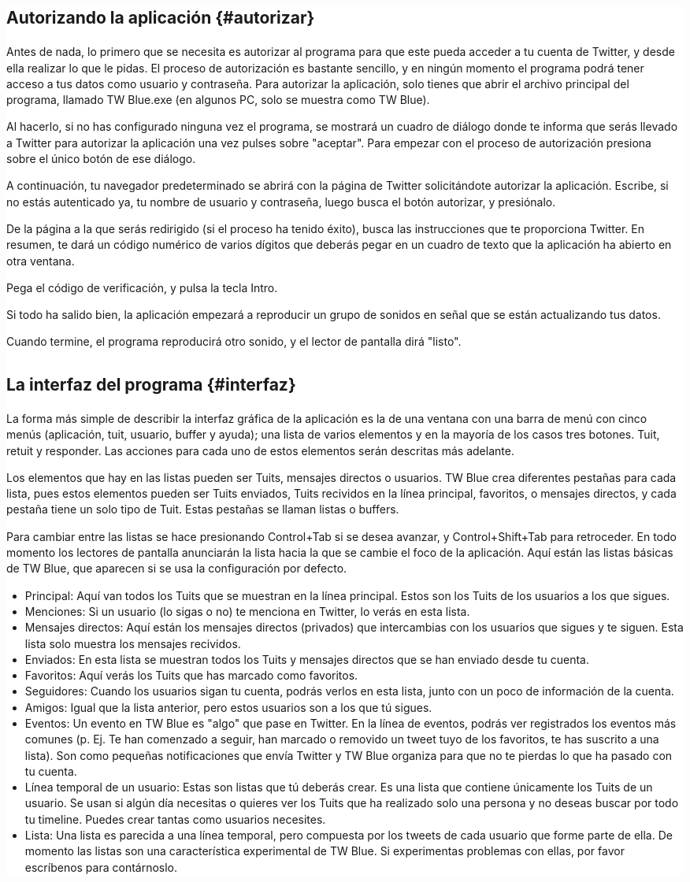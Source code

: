 ## Autorizando la aplicación {#autorizar}

Antes de nada, lo primero que se necesita es autorizar al programa para que este pueda acceder a tu cuenta de Twitter, y desde ella realizar lo que le pidas. El proceso de autorización es bastante sencillo, y en ningún momento el programa podrá tener acceso a tus datos como usuario y contraseña. Para autorizar la aplicación, solo tienes que abrir el archivo principal del programa, llamado TW Blue.exe (en algunos PC, solo se muestra como TW Blue).

Al hacerlo, si no has configurado ninguna vez el programa, se mostrará un cuadro de diálogo donde te informa que serás llevado a Twitter para autorizar la aplicación una vez pulses sobre "aceptar". Para empezar con el proceso de autorización presiona sobre el único botón de ese diálogo.

A continuación, tu navegador predeterminado se abrirá con la página de Twitter solicitándote autorizar la aplicación. Escribe, si no estás autenticado ya, tu nombre de usuario y contraseña, luego busca el botón autorizar, y presiónalo.

De la página a la que serás redirigido (si el proceso ha tenido éxito), busca las instrucciones que te proporciona Twitter. En resumen, te dará un código numérico de varios dígitos que deberás pegar en un cuadro de texto que la aplicación ha abierto en otra ventana.

Pega el código de verificación, y pulsa la tecla Intro.

Si todo ha salido bien, la aplicación empezará a reproducir un grupo de sonidos en señal que se están actualizando tus datos.

Cuando termine, el programa reproducirá otro sonido, y el lector de pantalla dirá "listo".

## La interfaz del programa {#interfaz}

La forma más simple de describir la interfaz gráfica de la aplicación es la de una ventana con una barra de menú con cinco menús (aplicación, tuit, usuario, buffer y ayuda); una lista de varios elementos y en la mayoría de los casos tres botones. Tuit, retuit y responder. Las acciones para cada uno de estos elementos serán descritas más adelante.

Los elementos que hay en las listas pueden ser Tuits, mensajes directos o usuarios. TW Blue crea diferentes pestañas para cada lista, pues estos elementos pueden ser Tuits enviados, Tuits recividos en la línea principal, favoritos, o mensajes directos, y cada pestaña tiene un solo tipo de Tuit. Estas pestañas se llaman listas o buffers.

Para cambiar entre las listas se hace presionando Control+Tab si se desea avanzar, y Control+Shift+Tab para retroceder. En todo momento los lectores de pantalla anunciarán la lista hacia la que se cambie el foco de la aplicación. Aquí están las listas básicas de TW Blue, que aparecen si se usa la configuración por defecto.

* Principal: Aquí van todos los Tuits que se muestran en la línea principal. Estos son los Tuits de los usuarios a los que sigues.
* Menciones: Si un usuario (lo sigas o no) te menciona en Twitter, lo verás en esta lista.
* Mensajes directos: Aquí están los mensajes directos (privados) que intercambias con los usuarios que sigues y te siguen. Esta lista solo muestra los mensajes recividos.
* Enviados: En esta lista se muestran todos los Tuits y mensajes directos que se han enviado desde tu cuenta.
* Favoritos: Aquí verás los Tuits que has marcado como favoritos.
* Seguidores: Cuando los usuarios sigan tu cuenta, podrás verlos en esta lista, junto con un poco de información de la cuenta.
* Amigos: Igual que la lista anterior, pero estos usuarios son a los que tú sigues.
* Eventos: Un evento en TW Blue es "algo" que pase en Twitter. En la línea de eventos, podrás ver registrados los eventos más comunes (p. Ej. Te han comenzado a seguir, han marcado o removido un tweet tuyo de los favoritos, te has suscrito a una lista). Son como pequeñas notificaciones que envía Twitter y TW Blue organiza para que no te pierdas lo que ha pasado con tu cuenta.
* Línea temporal de un usuario: Estas son listas que tú deberás crear. Es una lista que contiene únicamente los Tuits de un usuario. Se usan si algún día necesitas o quieres ver los Tuits que ha realizado solo una persona y no deseas buscar por todo tu timeline. Puedes crear tantas como usuarios necesites.
* Lista: Una lista es parecida a una línea temporal, pero compuesta por los tweets de cada usuario que forme parte de ella. De momento las listas son una característica experimental de TW Blue. Si experimentas problemas con ellas, por favor escríbenos para contárnoslo.